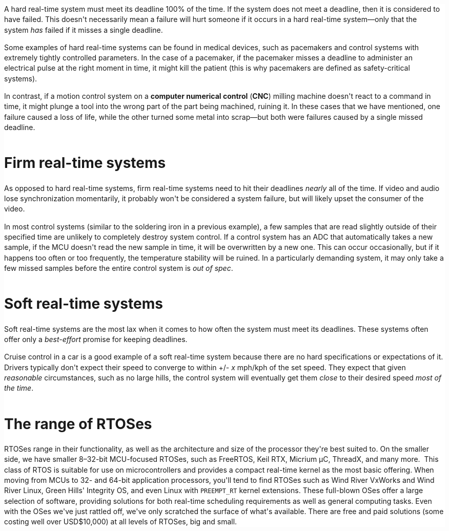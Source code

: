 A hard real-time system must meet its deadline 100% of the time. If the system does not meet a deadline, then it is considered to have failed. This doesn't necessarily mean a failure will hurt someone if it occurs in a hard real-time system—only that the system *has* failed if it misses a single deadline. 

Some examples of hard real-time systems can be found in medical devices, such as pacemakers and control systems with extremely tightly controlled parameters. In the case of a pacemaker, if the pacemaker misses a deadline to administer an electrical pulse at the right moment in time, it might kill the patient (this is why pacemakers are defined as safety-critical systems). 

In contrast, if a motion control system on a **computer numerical control** (**CNC**) milling machine doesn't react to a command in time, it might plunge a tool into the wrong part of the part being machined, ruining it. In these cases that we have mentioned, one failure caused a loss of life, while the other turned some metal into scrap—but both were failures caused by a single missed deadline.

# Firm real-time systems

As opposed to hard real-time systems, firm real-time systems need to hit their deadlines *nearly* all of the time. If video and audio lose synchronization momentarily, it probably won't be considered a system failure, but will likely upset the consumer of the video. 

In most control systems (similar to the soldering iron in a previous example), a few samples that are read slightly outside of their specified time are unlikely to completely destroy system control. If a control system has an ADC that automatically takes a new sample, if the MCU doesn't read the new sample in time, it will be overwritten by a new one. This can occur occasionally, but if it happens too often or too frequently, the temperature stability will be ruined. In a particularly demanding system, it may only take a few missed samples before the entire control system is *out of spec*.

# Soft real-time systems

Soft real-time systems are the most lax when it comes to how often the system must meet its deadlines. These systems often offer only a *best-effort* promise for keeping deadlines. 

Cruise control in a car is a good example of a soft real-time system because there are no hard specifications or expectations of it. Drivers typically don't expect their speed to converge to within +/- *x* mph/kph of the set speed. They expect that given *reasonable* circumstances, such as no large hills, the control system will eventually get them *close* to their desired speed *most of the time*.

# The range of RTOSes

RTOSes range in their functionality, as well as the architecture and size of the processor they're best suited to. On the smaller side, we have smaller 8–32-bit MCU-focused RTOSes, such as FreeRTOS, Keil RTX, Micrium µC, ThreadX, and many more.  This class of RTOS is suitable for use on microcontrollers and provides a compact real-time kernel as the most basic offering. When moving from MCUs to 32- and 64-bit application processors, you'll tend to find RTOSes such as Wind River VxWorks and Wind River Linux, Green Hills' Integrity OS, and even Linux with `PREEMPT_RT` kernel extensions. These full-blown OSes offer a large selection of software, providing solutions for both real-time scheduling requirements as well as general computing tasks. Even with the OSes we've just rattled off, we've only scratched the surface of what's available. There are free and paid solutions (some costing well over USD$10,000) at all levels of RTOSes, big and small.

